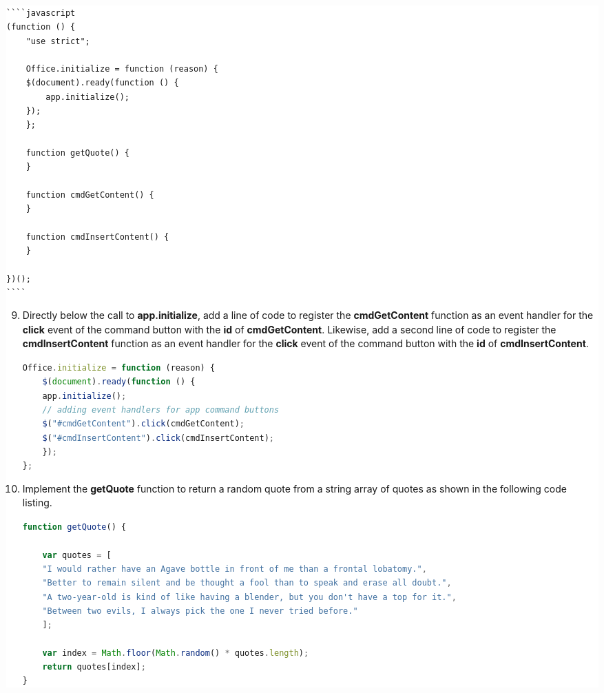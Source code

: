     ````javascript
    (function () {
        "use strict";

        Office.initialize = function (reason) {
        $(document).ready(function () {
            app.initialize();
        });
        };

        function getQuote() {
        }

        function cmdGetContent() {
        }

        function cmdInsertContent() {
        }

    })(); 
    ````

9. Directly below the call to **app.initialize**, add a line of code to register the **cmdGetContent** function as an event handler for the **click** event of the command button with the **id** of **cmdGetContent**. Likewise, add a second line of code to register the **cmdInsertContent** function as an event handler for the **click** event of  the command button with the **id** of **cmdInsertContent**.   

    ````javascript
    Office.initialize = function (reason) {
        $(document).ready(function () {
        app.initialize();
        // adding event handlers for app command buttons
        $("#cmdGetContent").click(cmdGetContent);
        $("#cmdInsertContent").click(cmdInsertContent);
        });
    };
    ````
    
10. Implement the **getQuote** function to return a random quote from a string array of quotes as shown in the following code listing.

    ````javascript
    function getQuote() {

        var quotes = [
        "I would rather have an Agave bottle in front of me than a frontal lobatomy.",
        "Better to remain silent and be thought a fool than to speak and erase all doubt.",
        "A two-year-old is kind of like having a blender, but you don't have a top for it.",
        "Between two evils, I always pick the one I never tried before."
        ];

        var index = Math.floor(Math.random() * quotes.length);
        return quotes[index];
    }
    ````
        